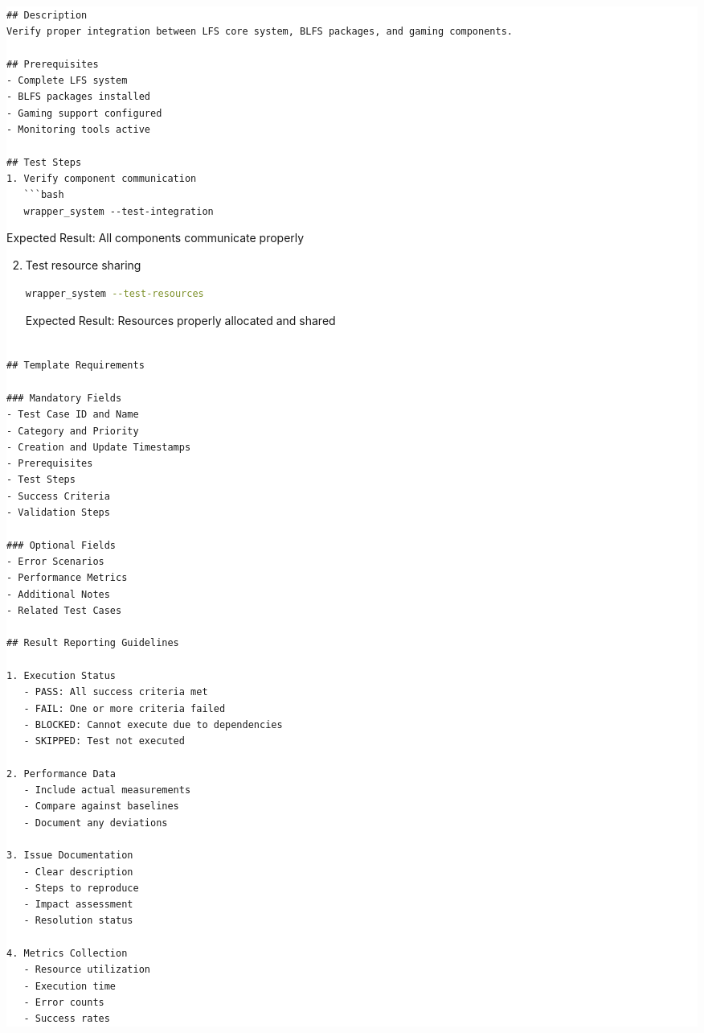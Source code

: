 ```
## Description
Verify proper integration between LFS core system, BLFS packages, and gaming components.

## Prerequisites
- Complete LFS system
- BLFS packages installed
- Gaming support configured
- Monitoring tools active

## Test Steps
1. Verify component communication
   ```bash
   wrapper_system --test-integration
   ```
   Expected Result: All components communicate properly

2. Test resource sharing
   ```bash
   wrapper_system --test-resources
   ```
   Expected Result: Resources properly allocated and shared
```

## Template Requirements

### Mandatory Fields
- Test Case ID and Name
- Category and Priority
- Creation and Update Timestamps
- Prerequisites
- Test Steps
- Success Criteria
- Validation Steps

### Optional Fields
- Error Scenarios
- Performance Metrics
- Additional Notes
- Related Test Cases

## Result Reporting Guidelines

1. Execution Status
   - PASS: All success criteria met
   - FAIL: One or more criteria failed
   - BLOCKED: Cannot execute due to dependencies
   - SKIPPED: Test not executed

2. Performance Data
   - Include actual measurements
   - Compare against baselines
   - Document any deviations

3. Issue Documentation
   - Clear description
   - Steps to reproduce
   - Impact assessment
   - Resolution status

4. Metrics Collection
   - Resource utilization
   - Execution time
   - Error counts
   - Success rates
```